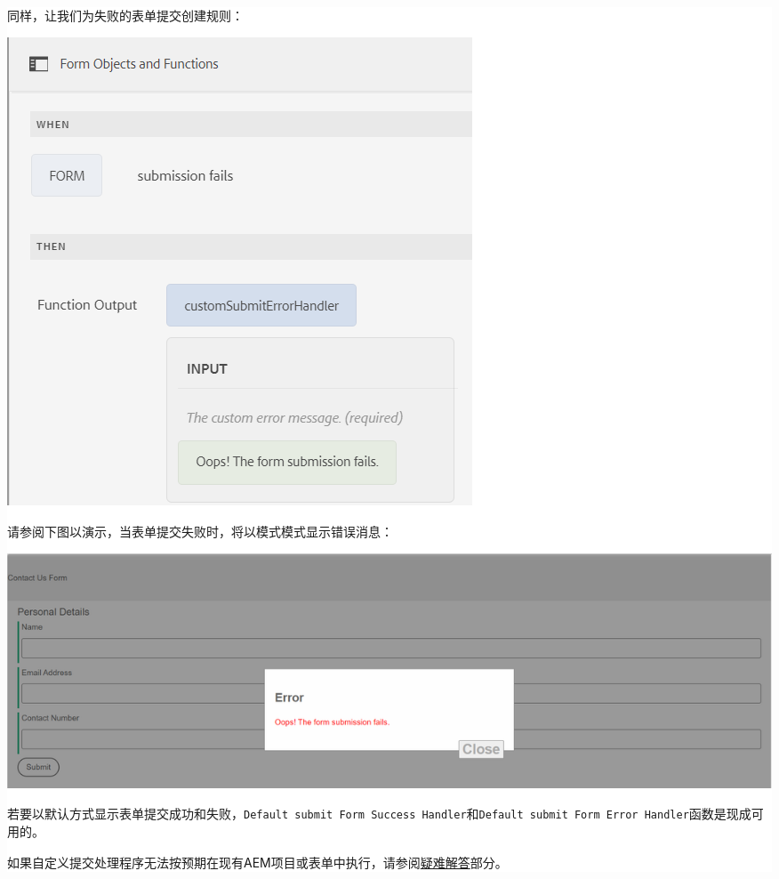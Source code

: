 同样，让我们为失败的表单提交创建规则：

![表单提交失败](/help/forms/assets/form-submission-fail.png)

请参阅下图以演示，当表单提交失败时，将以模式模式显示错误消息：

![表单提交失败消息](/help/forms/assets/form-submission-fail-message.png)

若要以默认方式显示表单提交成功和失败，`Default submit Form Success Handler`和`Default submit Form Error Handler`函数是现成可用的。

如果自定义提交处理程序无法按预期在现有AEM项目或表单中执行，请参阅[疑难解答](#troubleshooting)部分。
